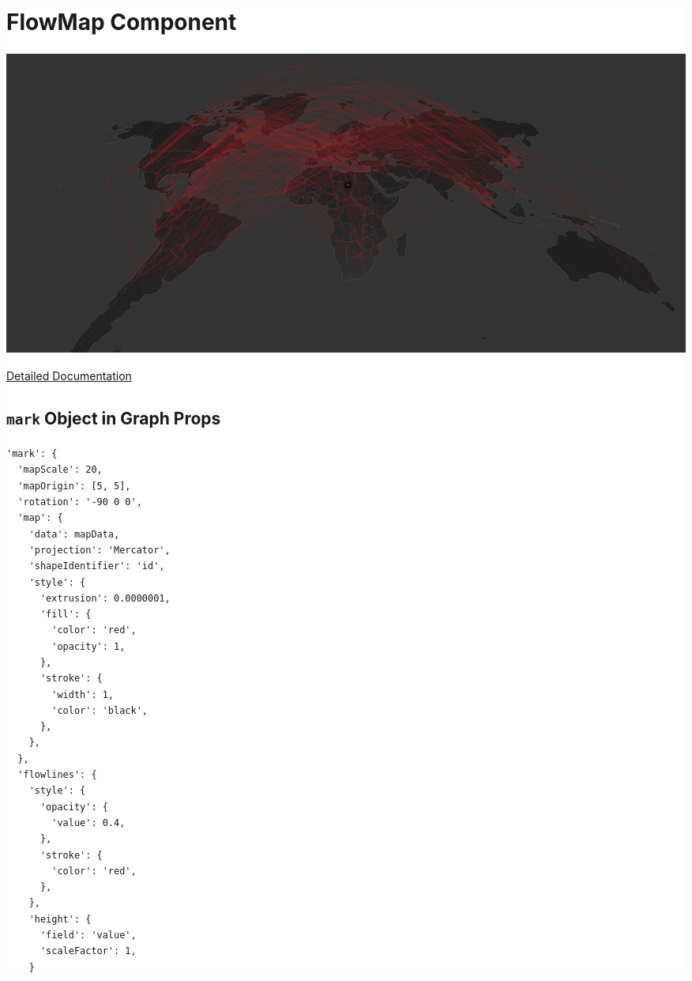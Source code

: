 # FlowMap Component

![FlowMap](./imgs/FlowMap.png)

[Detailed Documentation](https://github.com/mustafasaifee42/VR-Viz/blob/master/ReadMe/Maps/FlowMap.md)

## `mark` Object in Graph Props

```
'mark': {
  'mapScale': 20,
  'mapOrigin': [5, 5],
  'rotation': '-90 0 0',
  'map': {
    'data': mapData,
    'projection': 'Mercator',
    'shapeIdentifier': 'id',
    'style': {
      'extrusion': 0.0000001,
      'fill': {
        'color': 'red',
        'opacity': 1,
      },
      'stroke': {
        'width': 1,
        'color': 'black',
      },
    },
  },
  'flowlines': {
    'style': {
      'opacity': {
        'value': 0.4,
      },
      'stroke': {
        'color': 'red',
      },
    },
    'height': {
      'field': 'value',
      'scaleFactor': 1,
    }
```